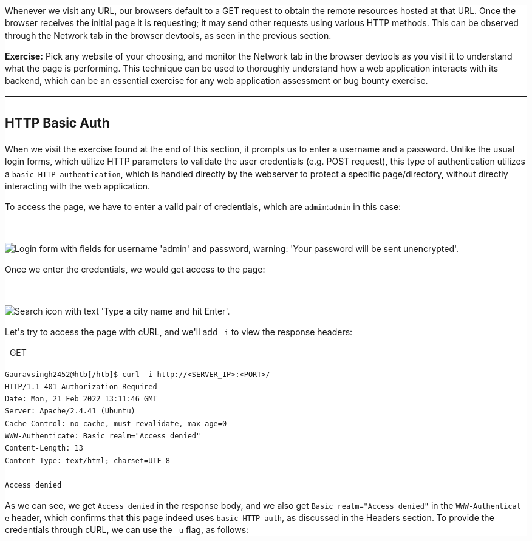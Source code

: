 

Whenever we visit any URL, our browsers default to a GET request to obtain the remote resources hosted at that URL. Once the browser receives the initial page it is requesting; it may send other requests using various HTTP methods. This can be observed through the Network tab in the browser devtools, as seen in the previous section.

**Exercise:** Pick any website of your choosing, and monitor the Network tab in the browser devtools as you visit it to understand what the page is performing. This technique can be used to thoroughly understand how a web application interacts with its backend, which can be an essential exercise for any web application assessment or bug bounty exercise.

---

## HTTP Basic Auth

When we visit the exercise found at the end of this section, it prompts us to enter a username and a password. Unlike the usual login forms, which utilize HTTP parameters to validate the user credentials (e.g. POST request), this type of authentication utilizes a `basic HTTP authentication`, which is handled directly by the webserver to protect a specific page/directory, without directly interacting with the web application.

To access the page, we have to enter a valid pair of credentials, which are `admin`:`admin` in this case:

   

![Login form with fields for username 'admin' and password, warning: 'Your password will be sent unencrypted'.](https://academy.hackthebox.com/storage/modules/35/http_auth_login.jpg)

Once we enter the credentials, we would get access to the page:

   

![Search icon with text 'Type a city name and hit Enter'.](https://academy.hackthebox.com/storage/modules/35/http_auth_index.jpg)

Let's try to access the page with cURL, and we'll add `-i` to view the response headers:

  GET

```shell-session
Gauravsingh2452@htb[/htb]$ curl -i http://<SERVER_IP>:<PORT>/
HTTP/1.1 401 Authorization Required
Date: Mon, 21 Feb 2022 13:11:46 GMT
Server: Apache/2.4.41 (Ubuntu)
Cache-Control: no-cache, must-revalidate, max-age=0
WWW-Authenticate: Basic realm="Access denied"
Content-Length: 13
Content-Type: text/html; charset=UTF-8

Access denied
```

As we can see, we get `Access denied` in the response body, and we also get `Basic realm="Access denied"` in the `WWW-Authenticate` header, which confirms that this page indeed uses `basic HTTP auth`, as discussed in the Headers section. To provide the credentials through cURL, we can use the `-u` flag, as follows:
